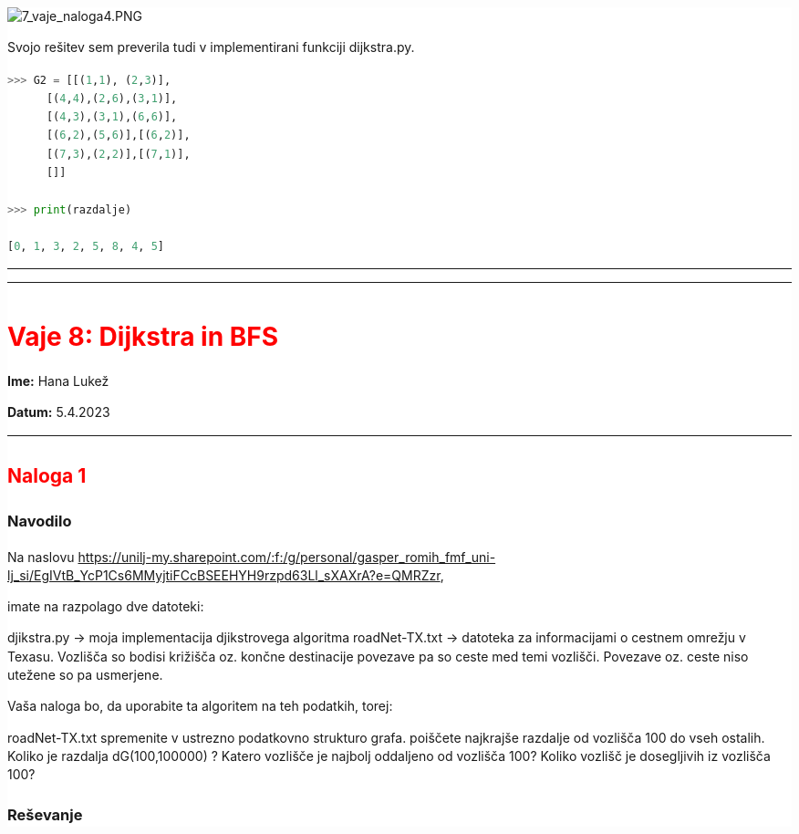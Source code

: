 ![7_vaje_naloga4.PNG](vaje7_naloga6.png)


Svojo rešitev sem preverila tudi v implementirani funkciji dijkstra.py.

```py
>>> G2 = [[(1,1), (2,3)],
      [(4,4),(2,6),(3,1)],
      [(4,3),(3,1),(6,6)],
      [(6,2),(5,6)],[(6,2)],
      [(7,3),(2,2)],[(7,1)],
      []]

>>> print(razdalje)

[0, 1, 3, 2, 5, 8, 4, 5]
```

___
___


#  <span style="color: red">Vaje 8: Dijkstra in BFS</span> 

**Ime:** Hana Lukež

**Datum:** 5.4.2023

---

## <span style="color: red">Naloga 1</span> 

### __Navodilo__
Na naslovu https://unilj-my.sharepoint.com/:f:/g/personal/gasper_romih_fmf_uni-lj_si/EgIVtB_YcP1Cs6MMyjtiFCcBSEEHYH9rzpd63Ll_sXAXrA?e=QMRZzr, 

imate na razpolago dve datoteki:

djikstra.py -> moja implementacija djikstrovega algoritma
roadNet-TX.txt -> datoteka za informacijami o cestnem omrežju v Texasu. Vozlišča so bodisi križišča oz. končne destinacije povezave pa so ceste med temi vozlišči. Povezave oz. ceste niso utežene so pa usmerjene.

Vaša naloga bo, da uporabite ta algoritem na teh podatkih, torej:

roadNet-TX.txt spremenite v ustrezno podatkovno strukturo grafa.
poiščete najkrajše razdalje od vozlišča 100 do vseh ostalih.
Koliko je razdalja dG(100,100000)
 ?
Katero vozlišče je najbolj oddaljeno od vozlišča 100?
Koliko vozlišč je dosegljivih iz vozlišča 100?


### __Reševanje__
